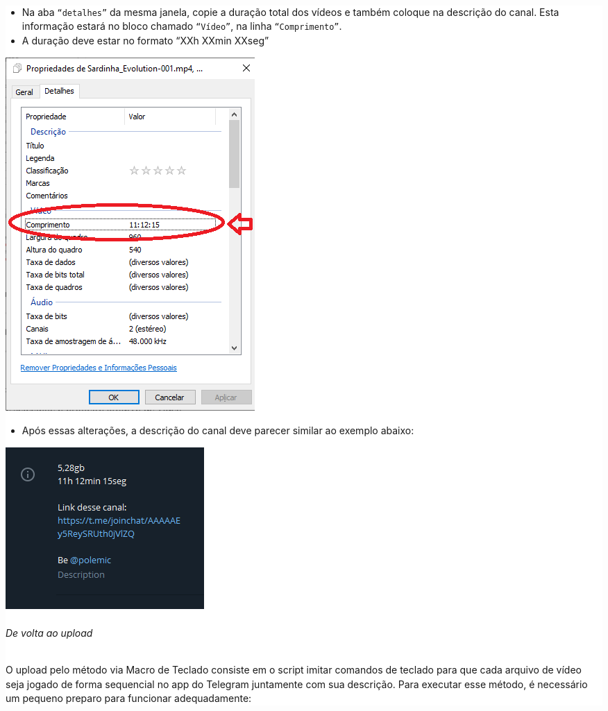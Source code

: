 -   Na aba `“detalhes”` da mesma janela, copie a duração total dos vídeos e também coloque na descrição do canal. Esta informação estará no bloco chamado `“Vídeo”`, na linha `“Comprimento”`.
-   A duração deve estar no formato “XXh XXmin XXseg”

![](images/image3.png)

-   Após essas alterações, a descrição do canal deve parecer similar ao exemplo abaixo:

![](images/image4.png)

###### De volta ao upload

O upload pelo método via Macro de Teclado consiste em o script imitar comandos de teclado para que cada arquivo de vídeo seja jogado de forma sequencial no app do Telegram juntamente com sua descrição.
Para executar esse método, é necessário um pequeno preparo para funcionar adequadamente:

